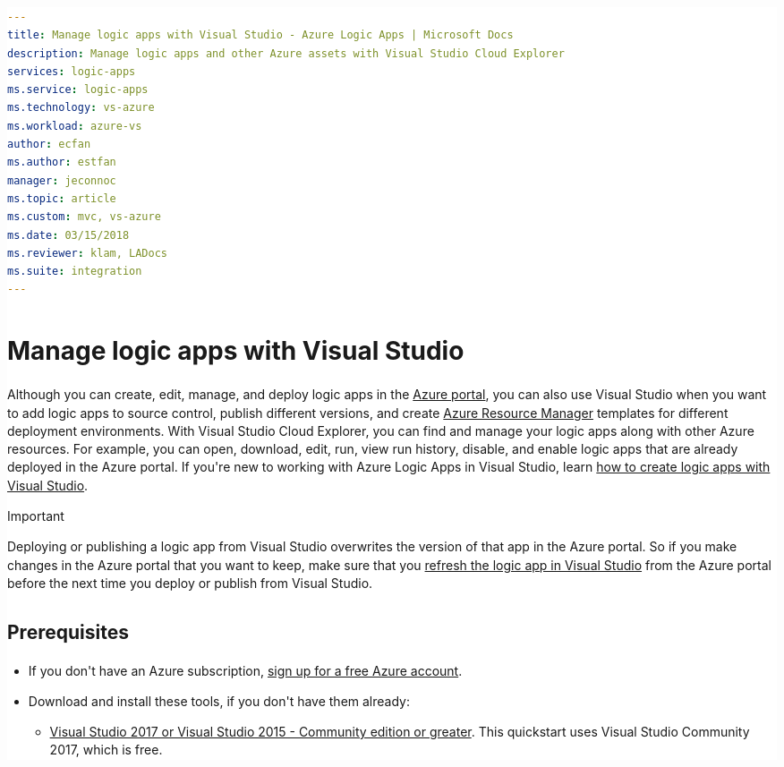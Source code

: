 ```yaml
---
title: Manage logic apps with Visual Studio - Azure Logic Apps | Microsoft Docs
description: Manage logic apps and other Azure assets with Visual Studio Cloud Explorer
services: logic-apps
ms.service: logic-apps
ms.technology: vs-azure
ms.workload: azure-vs
author: ecfan
ms.author: estfan
manager: jeconnoc
ms.topic: article
ms.custom: mvc, vs-azure
ms.date: 03/15/2018
ms.reviewer: klam, LADocs
ms.suite: integration
---
```


# Manage logic apps with Visual Studio

Although you can create, edit, manage, and deploy logic apps 
in the <a href="https://portal.azure.com" target="_blank">Azure portal</a>, 
you can also use Visual Studio when you want to add logic apps to source control, 
publish different versions, and create 
[Azure Resource Manager](../azure-resource-manager/resource-group-overview.md) 
templates for different deployment environments. With Visual Studio Cloud Explorer, 
you can find and manage your logic apps along with other Azure resources. 
For example, you can open, download, edit, run, view run history, 
disable, and enable logic apps that are already deployed in the Azure portal. 
If you're new to working with Azure Logic Apps in Visual Studio, learn 
[how to create logic apps with Visual Studio](../logic-apps/quickstart-create-logic-apps-with-visual-studio.md).

> [!IMPORTANT]
> Deploying or publishing a logic app from Visual Studio 
> overwrites the version of that app in the Azure portal. 
> So if you make changes in the Azure portal that you want to keep, 
> make sure that you [refresh the logic app in Visual Studio](#refresh) 
> from the Azure portal before the next time you deploy or publish from Visual Studio.

<a name="requirements"></a>

## Prerequisites

* If you don't have an Azure subscription, 
<a href="https://azure.microsoft.com/free/" target="_blank">sign up for a free Azure account</a>.

* Download and install these tools, if you don't have them already: 

  * <a href="https://www.visualstudio.com/downloads" target="_blank">Visual Studio 2017 or Visual Studio 2015 - Community edition or greater</a>. 
  This quickstart uses Visual Studio Community 2017, which is free.
